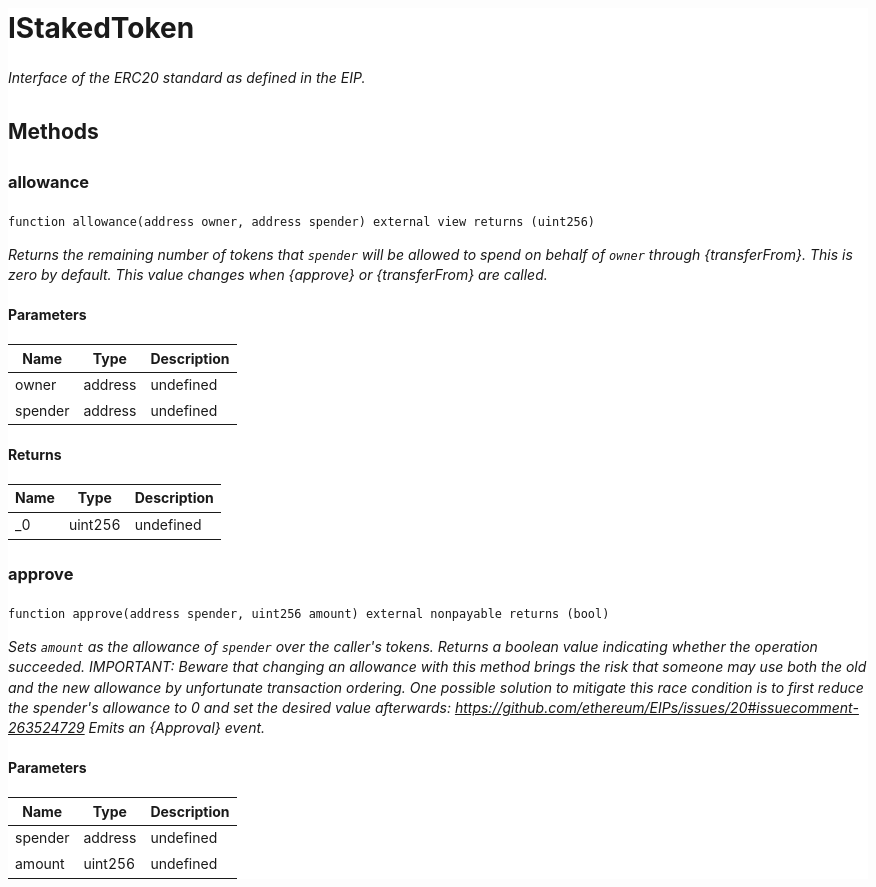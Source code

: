 # IStakedToken







*Interface of the ERC20 standard as defined in the EIP.*

## Methods

### allowance

```solidity
function allowance(address owner, address spender) external view returns (uint256)
```



*Returns the remaining number of tokens that `spender` will be allowed to spend on behalf of `owner` through {transferFrom}. This is zero by default. This value changes when {approve} or {transferFrom} are called.*

#### Parameters

| Name | Type | Description |
|---|---|---|
| owner | address | undefined
| spender | address | undefined

#### Returns

| Name | Type | Description |
|---|---|---|
| _0 | uint256 | undefined

### approve

```solidity
function approve(address spender, uint256 amount) external nonpayable returns (bool)
```



*Sets `amount` as the allowance of `spender` over the caller&#39;s tokens. Returns a boolean value indicating whether the operation succeeded. IMPORTANT: Beware that changing an allowance with this method brings the risk that someone may use both the old and the new allowance by unfortunate transaction ordering. One possible solution to mitigate this race condition is to first reduce the spender&#39;s allowance to 0 and set the desired value afterwards: https://github.com/ethereum/EIPs/issues/20#issuecomment-263524729 Emits an {Approval} event.*

#### Parameters

| Name | Type | Description |
|---|---|---|
| spender | address | undefined
| amount | uint256 | undefined
